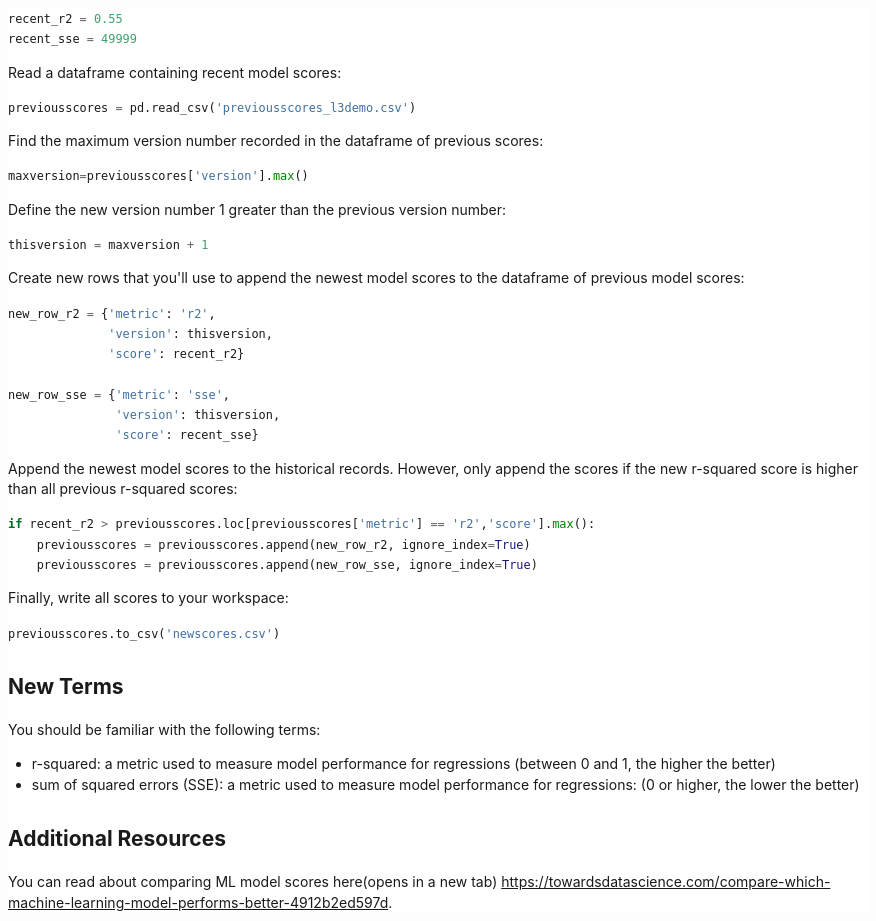 ```python
recent_r2 = 0.55
recent_sse = 49999
```

Read a dataframe containing recent model scores:

```python
previousscores = pd.read_csv('previousscores_l3demo.csv')
```

Find the maximum version number recorded in the dataframe of previous scores:

```python
maxversion=previousscores['version'].max()
```

Define the new version number 1 greater than the previous version number:

```python
thisversion = maxversion + 1
```

Create new rows that you'll use to append the newest model scores to the dataframe of previous model scores:

```python
new_row_r2 = {'metric': 'r2', 
              'version': thisversion, 
              'score': recent_r2}

new_row_sse = {'metric': 'sse', 
               'version': thisversion, 
               'score': recent_sse}
```

Append the newest model scores to the historical records. However, only append the scores if the new r-squared score is higher than all previous r-squared scores:

```python
if recent_r2 > previousscores.loc[previousscores['metric'] == 'r2','score'].max():
    previousscores = previousscores.append(new_row_r2, ignore_index=True)
    previousscores = previousscores.append(new_row_sse, ignore_index=True)
```

Finally, write all scores to your workspace:

```python
previousscores.to_csv('newscores.csv')
```

## New Terms
You should be familiar with the following terms:

* r-squared: a metric used to measure model performance for regressions (between 0 and 1, the higher the better)
* sum of squared errors (SSE): a metric used to measure model performance for regressions: (0 or higher, the lower the better)

## Additional Resources
You can read about comparing ML model scores here(opens in a new tab) https://towardsdatascience.com/compare-which-machine-learning-model-performs-better-4912b2ed597d.
